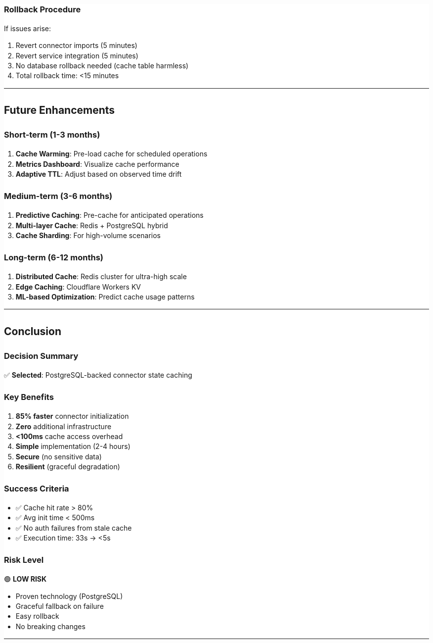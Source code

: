 ### Rollback Procedure
If issues arise:
1. Revert connector imports (5 minutes)
2. Revert service integration (5 minutes)
3. No database rollback needed (cache table harmless)
4. Total rollback time: <15 minutes

---

## Future Enhancements

### Short-term (1-3 months)
1. **Cache Warming**: Pre-load cache for scheduled operations
2. **Metrics Dashboard**: Visualize cache performance
3. **Adaptive TTL**: Adjust based on observed time drift

### Medium-term (3-6 months)
1. **Predictive Caching**: Pre-cache for anticipated operations
2. **Multi-layer Cache**: Redis + PostgreSQL hybrid
3. **Cache Sharding**: For high-volume scenarios

### Long-term (6-12 months)
1. **Distributed Cache**: Redis cluster for ultra-high scale
2. **Edge Caching**: Cloudflare Workers KV
3. **ML-based Optimization**: Predict cache usage patterns

---

## Conclusion

### Decision Summary
✅ **Selected**: PostgreSQL-backed connector state caching

### Key Benefits
1. **85% faster** connector initialization
2. **Zero** additional infrastructure
3. **<100ms** cache access overhead
4. **Simple** implementation (2-4 hours)
5. **Secure** (no sensitive data)
6. **Resilient** (graceful degradation)

### Success Criteria
- ✅ Cache hit rate > 80%
- ✅ Avg init time < 500ms
- ✅ No auth failures from stale cache
- ✅ Execution time: 33s → <5s

### Risk Level
🟢 **LOW RISK**
- Proven technology (PostgreSQL)
- Graceful fallback on failure
- Easy rollback
- No breaking changes

---